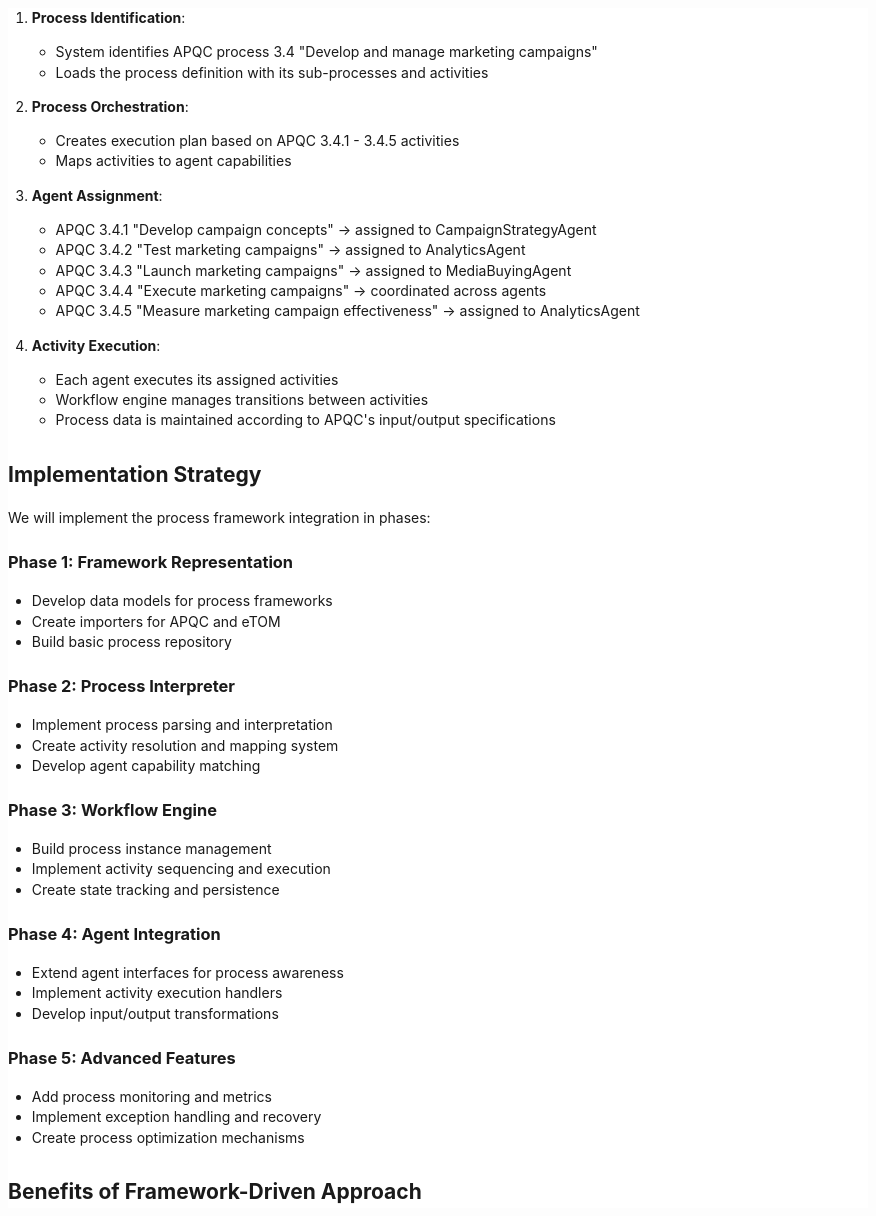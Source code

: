 1. **Process Identification**:
   - System identifies APQC process 3.4 "Develop and manage marketing campaigns"
   - Loads the process definition with its sub-processes and activities

2. **Process Orchestration**:
   - Creates execution plan based on APQC 3.4.1 - 3.4.5 activities
   - Maps activities to agent capabilities

3. **Agent Assignment**:
   - APQC 3.4.1 "Develop campaign concepts" → assigned to CampaignStrategyAgent
   - APQC 3.4.2 "Test marketing campaigns" → assigned to AnalyticsAgent
   - APQC 3.4.3 "Launch marketing campaigns" → assigned to MediaBuyingAgent
   - APQC 3.4.4 "Execute marketing campaigns" → coordinated across agents
   - APQC 3.4.5 "Measure marketing campaign effectiveness" → assigned to AnalyticsAgent

4. **Activity Execution**:
   - Each agent executes its assigned activities
   - Workflow engine manages transitions between activities
   - Process data is maintained according to APQC's input/output specifications

## Implementation Strategy

We will implement the process framework integration in phases:

### Phase 1: Framework Representation
- Develop data models for process frameworks
- Create importers for APQC and eTOM
- Build basic process repository

### Phase 2: Process Interpreter
- Implement process parsing and interpretation
- Create activity resolution and mapping system
- Develop agent capability matching

### Phase 3: Workflow Engine
- Build process instance management
- Implement activity sequencing and execution
- Create state tracking and persistence

### Phase 4: Agent Integration
- Extend agent interfaces for process awareness
- Implement activity execution handlers
- Develop input/output transformations

### Phase 5: Advanced Features
- Add process monitoring and metrics
- Implement exception handling and recovery
- Create process optimization mechanisms

## Benefits of Framework-Driven Approach
